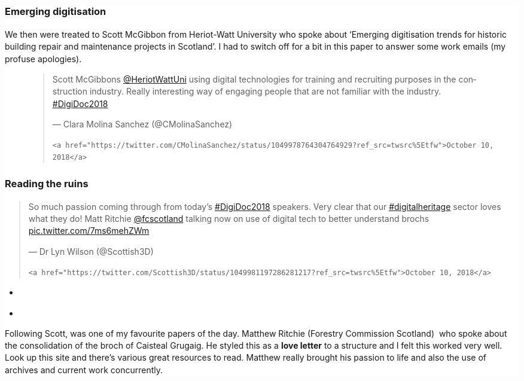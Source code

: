 ### **Emerging digitisation**

We then were treated to Scott McGibbon from Heriot-Watt University who spoke about &#8216;Emerging digitisation trends for historic building repair and maintenance projects in Scotland&#8217;. I had to switch off for a bit in this paper to answer some work emails (my profuse apologies).&nbsp;<figure class="wp-block-embed-twitter wp-block-embed is-type-rich is-provider-twitter">

<div class="wp-block-embed__wrapper">
  <blockquote class="twitter-tweet" data-width="500" data-dnt="true">
    <p lang="en" dir="ltr">
      Scott McGibbons <a href="https://twitter.com/HeriotWattUni?ref_src=twsrc%5Etfw">@HeriotWattUni</a> using digital technologies for training and recruiting purposes in the construction industry. Really interesting way of engaging people that are not familiar with the industry. <a href="https://twitter.com/hashtag/DigiDoc2018?src=hash&ref_src=twsrc%5Etfw">#DigiDoc2018</a>
    </p>&mdash; Clara Molina Sanchez (@CMolinaSanchez) 
    
    <a href="https://twitter.com/CMolinaSanchez/status/1049978764304764929?ref_src=twsrc%5Etfw">October 10, 2018</a>
  </blockquote>
</div></figure> 

### Reading the ruins<figure class="wp-block-embed-twitter wp-block-embed is-type-rich is-provider-twitter">

<div class="wp-block-embed__wrapper">
  <blockquote class="twitter-tweet" data-width="500" data-dnt="true">
    <p lang="en" dir="ltr">
      So much passion coming through from today’s <a href="https://twitter.com/hashtag/DigiDoc2018?src=hash&ref_src=twsrc%5Etfw">#DigiDoc2018</a> speakers. Very clear that our <a href="https://twitter.com/hashtag/digitalheritage?src=hash&ref_src=twsrc%5Etfw">#digitalheritage</a> sector loves what they do! Matt Ritchie <a href="https://twitter.com/fcscotland?ref_src=twsrc%5Etfw">@fcscotland</a> talking now on use of digital tech to better understand brochs <a href="https://t.co/7ms6mehZWm">pic.twitter.com/7ms6mehZWm</a>
    </p>&mdash; Dr Lyn Wilson (@Scottish3D) 
    
    <a href="https://twitter.com/Scottish3D/status/1049981197286281217?ref_src=twsrc%5Etfw">October 10, 2018</a>
  </blockquote>
</div></figure> 

<ul class="wp-block-gallery columns-2 is-cropped">
  <li class="blocks-gallery-item">
    <figure><a href="https://museologi.st/wp-content/uploads/2018/10/IMG_20181010_121543.jpg" data-rel="lightbox-gallery-V96QVVBm" data-rl_title="IMG_20181010_121543" data-rl_caption="IMG_20181010_121543" title="IMG_20181010_121543"><img src="https://museologi.st/wp-content/uploads/2018/10/IMG_20181010_121543.jpg" alt="" data-id="421" data-link="https://museologi.st/?attachment_id=421" class="wp-image-421" srcset="https://museologi.st/wp-content/uploads/2018/10/IMG_20181010_121543.jpg 4640w, https://museologi.st/wp-content/uploads/2018/10/IMG_20181010_121543-300x169.jpg 300w, https://museologi.st/wp-content/uploads/2018/10/IMG_20181010_121543-768x432.jpg 768w, https://museologi.st/wp-content/uploads/2018/10/IMG_20181010_121543-1024x576.jpg 1024w" sizes="(max-width: 4640px) 100vw, 4640px" /></a></figure>
  </li>
  <li class="blocks-gallery-item">
    <figure><a href="https://museologi.st/wp-content/uploads/2018/10/IMG_20181010_121253.jpg" data-rel="lightbox-gallery-V96QVVBm" data-rl_title="IMG_20181010_121253" data-rl_caption="IMG_20181010_121253" title="IMG_20181010_121253"><img src="https://museologi.st/wp-content/uploads/2018/10/IMG_20181010_121253.jpg" alt="" data-id="422" data-link="https://museologi.st/?attachment_id=422" class="wp-image-422" srcset="https://museologi.st/wp-content/uploads/2018/10/IMG_20181010_121253.jpg 4640w, https://museologi.st/wp-content/uploads/2018/10/IMG_20181010_121253-300x169.jpg 300w, https://museologi.st/wp-content/uploads/2018/10/IMG_20181010_121253-768x432.jpg 768w, https://museologi.st/wp-content/uploads/2018/10/IMG_20181010_121253-1024x576.jpg 1024w" sizes="(max-width: 4640px) 100vw, 4640px" /></a></figure>
  </li>
</ul>

Following Scott, was one of my favourite papers of the day. Matthew Ritchie&nbsp;(Forestry Commission Scotland)&nbsp; who spoke about the consolidation of the broch of Caisteal Grugaig. He styled this as a **love letter** to a structure and I felt this worked very well. Look up this site and there&#8217;s various great resources to read. Matthew really brought his passion to life and also the use of archives and current work concurrently.&nbsp;
